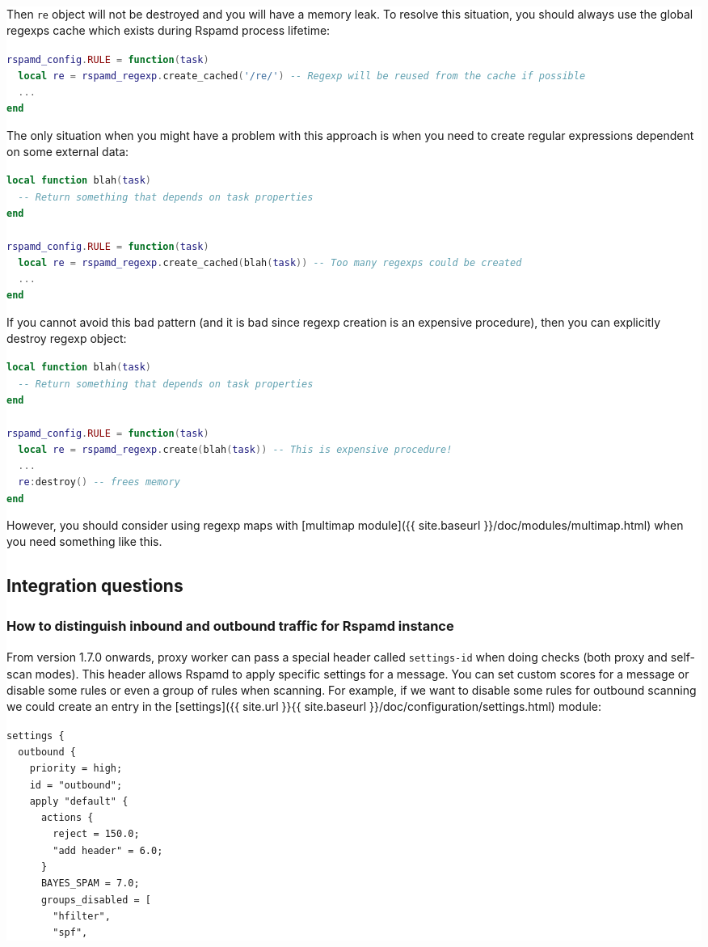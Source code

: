 Then `re` object will not be destroyed and you will have a memory leak. To resolve this situation, you should always use the global regexps cache which exists during Rspamd process lifetime:

~~~lua
rspamd_config.RULE = function(task)
  local re = rspamd_regexp.create_cached('/re/') -- Regexp will be reused from the cache if possible
  ...
end
~~~

The only situation when you might have a problem with this approach is when you need to create regular expressions dependent on some external data:

~~~lua
local function blah(task)
  -- Return something that depends on task properties
end

rspamd_config.RULE = function(task)
  local re = rspamd_regexp.create_cached(blah(task)) -- Too many regexps could be created
  ...
end
~~~

If you cannot avoid this bad pattern (and it is bad since regexp creation is an expensive procedure), then you can explicitly destroy regexp object:

~~~lua
local function blah(task)
  -- Return something that depends on task properties
end

rspamd_config.RULE = function(task)
  local re = rspamd_regexp.create(blah(task)) -- This is expensive procedure!
  ...
  re:destroy() -- frees memory
end
~~~

However, you should consider using regexp maps with [multimap module]({{ site.baseurl }}/doc/modules/multimap.html) when you need something like this.

## Integration questions

### How to distinguish inbound and outbound traffic for Rspamd instance

From version 1.7.0 onwards, proxy worker can pass a special header called `settings-id` when doing checks (both proxy and self-scan modes). This header allows Rspamd to apply specific settings for a message. You can set custom scores for a message or disable some rules or even a group of rules when scanning. For example, if we want to disable some rules for outbound scanning we could create an entry in the [settings]({{ site.url }}{{ site.baseurl }}/doc/configuration/settings.html) module:

```ucl
settings {
  outbound {
    priority = high;
    id = "outbound";
    apply "default" {
      actions {
        reject = 150.0;
        "add header" = 6.0;
      }
      BAYES_SPAM = 7.0;
      groups_disabled = [
        "hfilter",
        "spf",
```